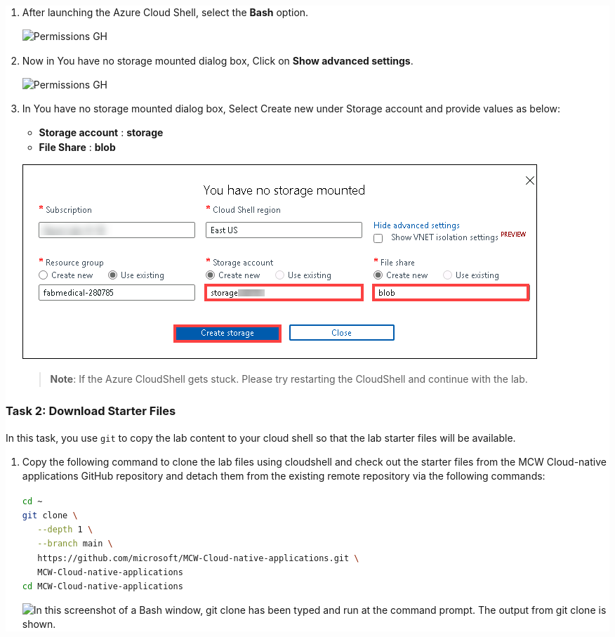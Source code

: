 1. After launching the Azure Cloud Shell, select the **Bash** option.
   
   ![Permissions GH](media_prod/cna20.png)
   
1. Now in You have no storage mounted dialog box, Click on **Show advanced settings**. 

   ![Permissions GH](media_prod/cna21.png)
   
5. In You have no storage mounted dialog box, Select Create new under Storage account and provide values as below: 
  
   - **Storage account** : **storage<inject key="DeploymentID" enableCopy="false"/>**
   - **File Share** : **blob**

    ![This is a screenshot of the cloud shell opened in a browser window. Bash was selected](media_prod/b4-image36-new.png)

   >**Note**: If the Azure CloudShell gets stuck. Please try restarting the CloudShell and continue with the lab.

### Task 2: Download Starter Files

In this task, you use `git` to copy the lab content to your cloud shell so that the lab starter files will be available.

1. Copy the following command to clone the lab files using cloudshell and check out the starter files from the MCW Cloud-native applications GitHub repository and detach them from the existing remote repository via the following commands:

   ```bash
   cd ~
   git clone \
      --depth 1 \
      --branch main \
      https://github.com/microsoft/MCW-Cloud-native-applications.git \
      MCW-Cloud-native-applications
   cd MCW-Cloud-native-applications
   ```

   ![In this screenshot of a Bash window, git clone has been typed and run at the command prompt. The output from git clone is shown.](media_prod/bhol-starterfiles.png "Bash Git Clone")
   